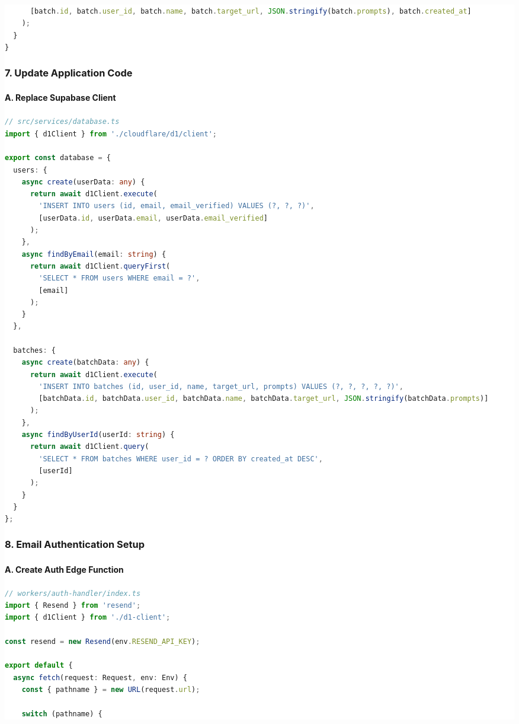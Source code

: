 ```typescript
      [batch.id, batch.user_id, batch.name, batch.target_url, JSON.stringify(batch.prompts), batch.created_at]
    );
  }
}
```

### 7. Update Application Code

#### A. Replace Supabase Client
```typescript
// src/services/database.ts
import { d1Client } from './cloudflare/d1/client';

export const database = {
  users: {
    async create(userData: any) {
      return await d1Client.execute(
        'INSERT INTO users (id, email, email_verified) VALUES (?, ?, ?)',
        [userData.id, userData.email, userData.email_verified]
      );
    },
    async findByEmail(email: string) {
      return await d1Client.queryFirst(
        'SELECT * FROM users WHERE email = ?',
        [email]
      );
    }
  },
  
  batches: {
    async create(batchData: any) {
      return await d1Client.execute(
        'INSERT INTO batches (id, user_id, name, target_url, prompts) VALUES (?, ?, ?, ?, ?)',
        [batchData.id, batchData.user_id, batchData.name, batchData.target_url, JSON.stringify(batchData.prompts)]
      );
    },
    async findByUserId(userId: string) {
      return await d1Client.query(
        'SELECT * FROM batches WHERE user_id = ? ORDER BY created_at DESC',
        [userId]
      );
    }
  }
};
```

### 8. Email Authentication Setup

#### A. Create Auth Edge Function
```typescript
// workers/auth-handler/index.ts
import { Resend } from 'resend';
import { d1Client } from './d1-client';

const resend = new Resend(env.RESEND_API_KEY);

export default {
  async fetch(request: Request, env: Env) {
    const { pathname } = new URL(request.url);
    
    switch (pathname) {
```